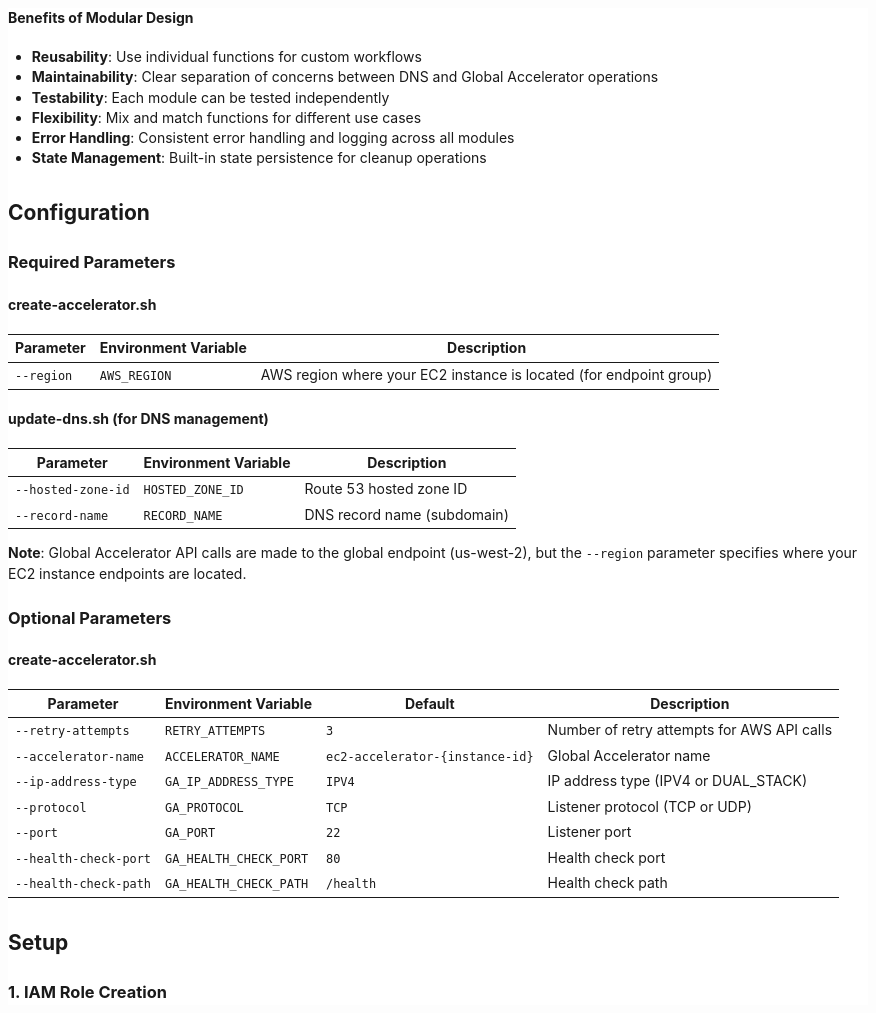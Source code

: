 #### Benefits of Modular Design

- **Reusability**: Use individual functions for custom workflows
- **Maintainability**: Clear separation of concerns between DNS and Global Accelerator operations
- **Testability**: Each module can be tested independently
- **Flexibility**: Mix and match functions for different use cases
- **Error Handling**: Consistent error handling and logging across all modules
- **State Management**: Built-in state persistence for cleanup operations

## Configuration

### Required Parameters

#### create-accelerator.sh
| Parameter | Environment Variable | Description |
|-----------|---------------------|-------------|
| `--region` | `AWS_REGION` | AWS region where your EC2 instance is located (for endpoint group) |

#### update-dns.sh (for DNS management)
| Parameter | Environment Variable | Description |
|-----------|---------------------|-------------|
| `--hosted-zone-id` | `HOSTED_ZONE_ID` | Route 53 hosted zone ID |
| `--record-name` | `RECORD_NAME` | DNS record name (subdomain) |

**Note**: Global Accelerator API calls are made to the global endpoint (us-west-2), but the `--region` parameter specifies where your EC2 instance endpoints are located.

### Optional Parameters

#### create-accelerator.sh
| Parameter | Environment Variable | Default | Description |
|-----------|---------------------|---------|-------------|
| `--retry-attempts` | `RETRY_ATTEMPTS` | `3` | Number of retry attempts for AWS API calls |
| `--accelerator-name` | `ACCELERATOR_NAME` | `ec2-accelerator-{instance-id}` | Global Accelerator name |
| `--ip-address-type` | `GA_IP_ADDRESS_TYPE` | `IPV4` | IP address type (IPV4 or DUAL_STACK) |
| `--protocol` | `GA_PROTOCOL` | `TCP` | Listener protocol (TCP or UDP) |
| `--port` | `GA_PORT` | `22` | Listener port |
| `--health-check-port` | `GA_HEALTH_CHECK_PORT` | `80` | Health check port |
| `--health-check-path` | `GA_HEALTH_CHECK_PATH` | `/health` | Health check path |

## Setup

### 1. IAM Role Creation
